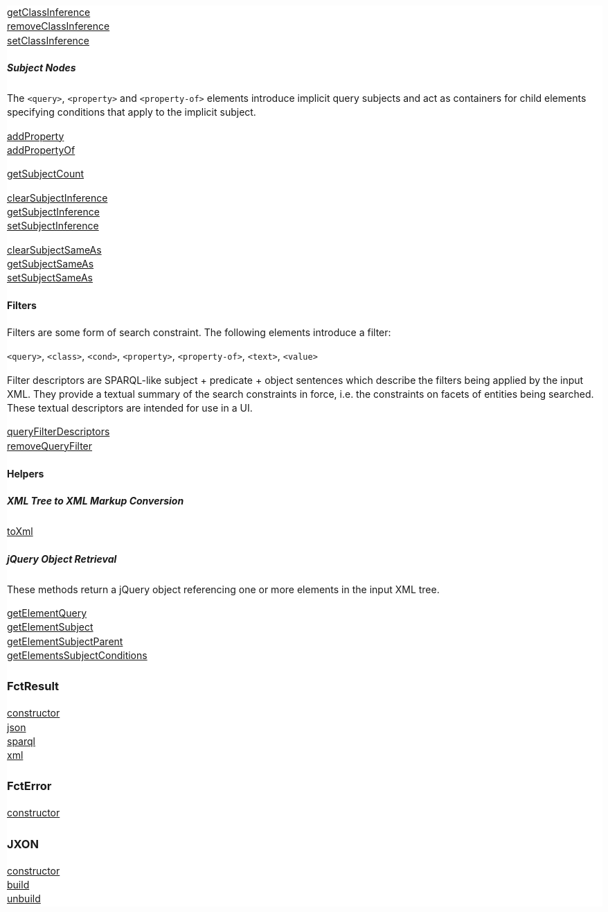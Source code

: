 [getClassInference](./FctQuery.html#getClassInference)  
[removeClassInference](./FctQuery.html#removeClassInference)  
[setClassInference](./FctQuery.html#setClassInference)  

##### Subject Nodes

The `<query>`, `<property>` and `<property-of>` elements introduce implicit query subjects and act as containers for child elements specifying conditions that apply to the implicit subject. 

[addProperty](./FctQuery.html#addProperty)  
[addPropertyOf](./FctQuery.html#addPropertyOf)   

[getSubjectCount](./FctQuery.html#getSubjectCount)  

[clearSubjectInference](./FctQuery.html#clearSubjectInference)  
[getSubjectInference](./FctQuery.html#getSubjectInference)  
[setSubjectInference](./FctQuery.html##setSubjectInference)      

[clearSubjectSameAs](./FctQuery.html#clearSubjectSameAs)  
[getSubjectSameAs](./FctQuery.html#getSubjectSameAs)    
[setSubjectSameAs](./FctQuery.html#setSubjectSameAs)   

#### Filters

Filters are some form of search constraint. The following elements introduce a filter:

`<query>`, `<class>`, `<cond>`, `<property>`, `<property-of>`, `<text>`, `<value>`

Filter descriptors are SPARQL-like subject + predicate + object sentences which describe the filters being applied by the input XML. They provide a textual summary of the search constraints in force, i.e. the constraints on facets of entities being searched. These textual descriptors are intended for use in a UI.

[queryFilterDescriptors](./FctQuery.html#queryFilterDescriptors)  
[removeQueryFilter](./FctQuery.html#removeQueryFilter)    

#### Helpers

##### XML Tree to XML Markup Conversion
 
[toXml](./FctQuery.html#toXml) 

##### jQuery Object Retrieval

These methods return a jQuery object referencing one or more  elements in the input XML tree.

[getElementQuery](./FctQuery.html#getElementQuery)  
[getElementSubject](./FctQuery.html#getElementSubject)  
[getElementSubjectParent](./FctQuery.html#getElementSubjectParent)  
[getElementsSubjectConditions](./FctQuery.html#getElementsSubjectConditions)  

### FctResult

[constructor](./FctResult.html#FctResult)  
[json](./FctResult.html#json)  
[sparql](./FctResult.html#sparql)  
[xml](./FctResult.html#xml) 

### FctError

[constructor](./FctError.html#FctError)

### JXON

[constructor](./JXON.html#JXON)  
[build](./JXON.html#build)  
[unbuild](./JXON.html#unbuild)  





